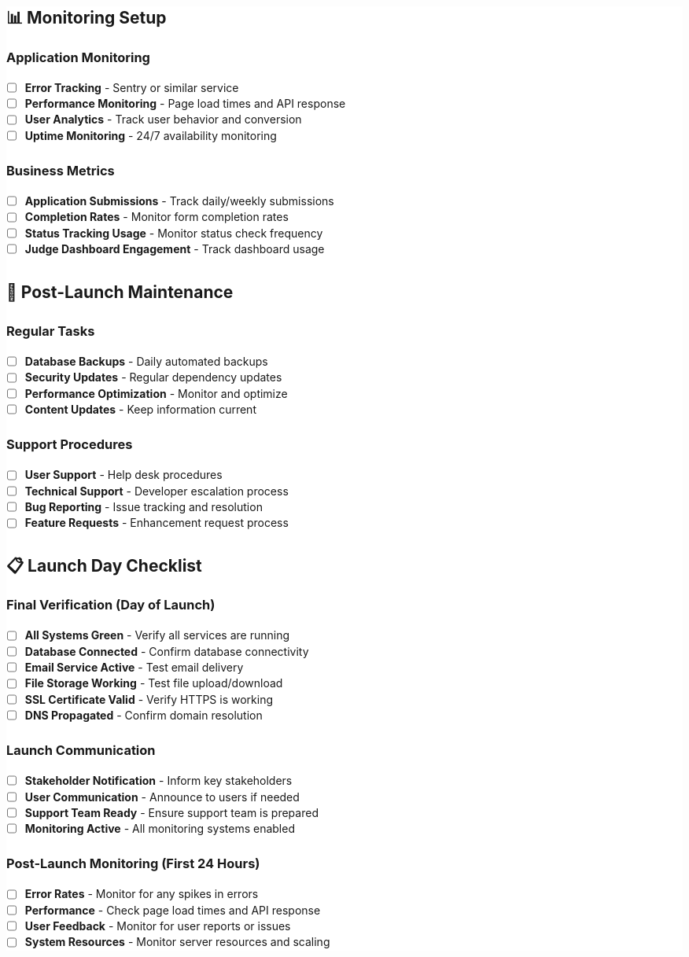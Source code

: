 ## 📊 Monitoring Setup

### **Application Monitoring**
- [ ] **Error Tracking** - Sentry or similar service
- [ ] **Performance Monitoring** - Page load times and API response
- [ ] **User Analytics** - Track user behavior and conversion
- [ ] **Uptime Monitoring** - 24/7 availability monitoring

### **Business Metrics**
- [ ] **Application Submissions** - Track daily/weekly submissions
- [ ] **Completion Rates** - Monitor form completion rates
- [ ] **Status Tracking Usage** - Monitor status check frequency
- [ ] **Judge Dashboard Engagement** - Track dashboard usage

## 🔧 Post-Launch Maintenance

### **Regular Tasks**
- [ ] **Database Backups** - Daily automated backups
- [ ] **Security Updates** - Regular dependency updates
- [ ] **Performance Optimization** - Monitor and optimize
- [ ] **Content Updates** - Keep information current

### **Support Procedures**
- [ ] **User Support** - Help desk procedures
- [ ] **Technical Support** - Developer escalation process
- [ ] **Bug Reporting** - Issue tracking and resolution
- [ ] **Feature Requests** - Enhancement request process

## 📋 Launch Day Checklist

### **Final Verification** (Day of Launch)
- [ ] **All Systems Green** - Verify all services are running
- [ ] **Database Connected** - Confirm database connectivity
- [ ] **Email Service Active** - Test email delivery
- [ ] **File Storage Working** - Test file upload/download
- [ ] **SSL Certificate Valid** - Verify HTTPS is working
- [ ] **DNS Propagated** - Confirm domain resolution

### **Launch Communication**
- [ ] **Stakeholder Notification** - Inform key stakeholders
- [ ] **User Communication** - Announce to users if needed
- [ ] **Support Team Ready** - Ensure support team is prepared
- [ ] **Monitoring Active** - All monitoring systems enabled

### **Post-Launch Monitoring** (First 24 Hours)
- [ ] **Error Rates** - Monitor for any spikes in errors
- [ ] **Performance** - Check page load times and API response
- [ ] **User Feedback** - Monitor for user reports or issues
- [ ] **System Resources** - Monitor server resources and scaling

